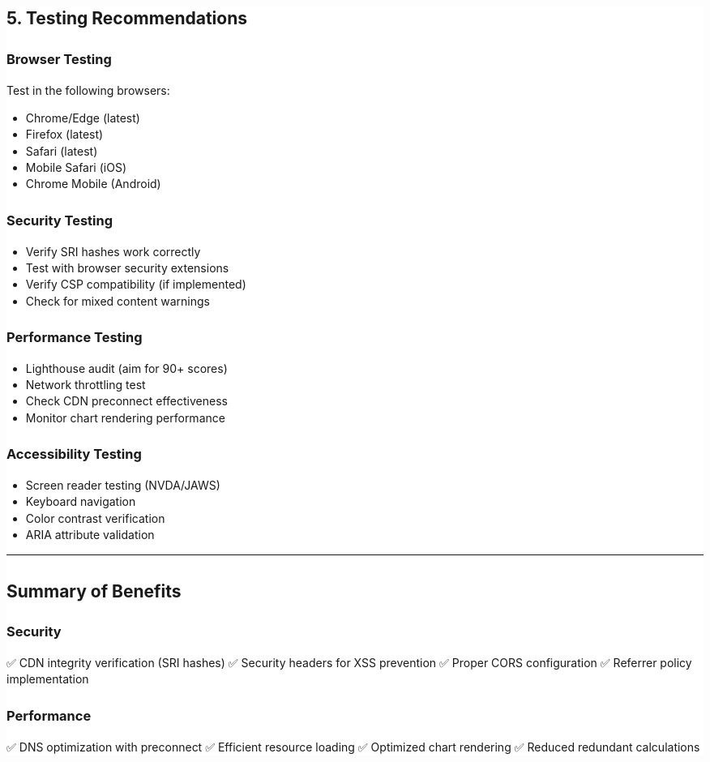 
## 5. Testing Recommendations

### Browser Testing

Test in the following browsers:

- Chrome/Edge (latest)
- Firefox (latest)
- Safari (latest)
- Mobile Safari (iOS)
- Chrome Mobile (Android)

### Security Testing

- Verify SRI hashes work correctly
- Test with browser security extensions
- Verify CSP compatibility (if implemented)
- Check for mixed content warnings

### Performance Testing

- Lighthouse audit (aim for 90+ scores)
- Network throttling test
- Check CDN preconnect effectiveness
- Monitor chart rendering performance

### Accessibility Testing

- Screen reader testing (NVDA/JAWS)
- Keyboard navigation
- Color contrast verification
- ARIA attribute validation

---

## Summary of Benefits

### Security

✅ CDN integrity verification (SRI hashes)
✅ Security headers for XSS prevention
✅ Proper CORS configuration
✅ Referrer policy implementation

### Performance

✅ DNS optimization with preconnect
✅ Efficient resource loading
✅ Optimized chart rendering
✅ Reduced redundant calculations

